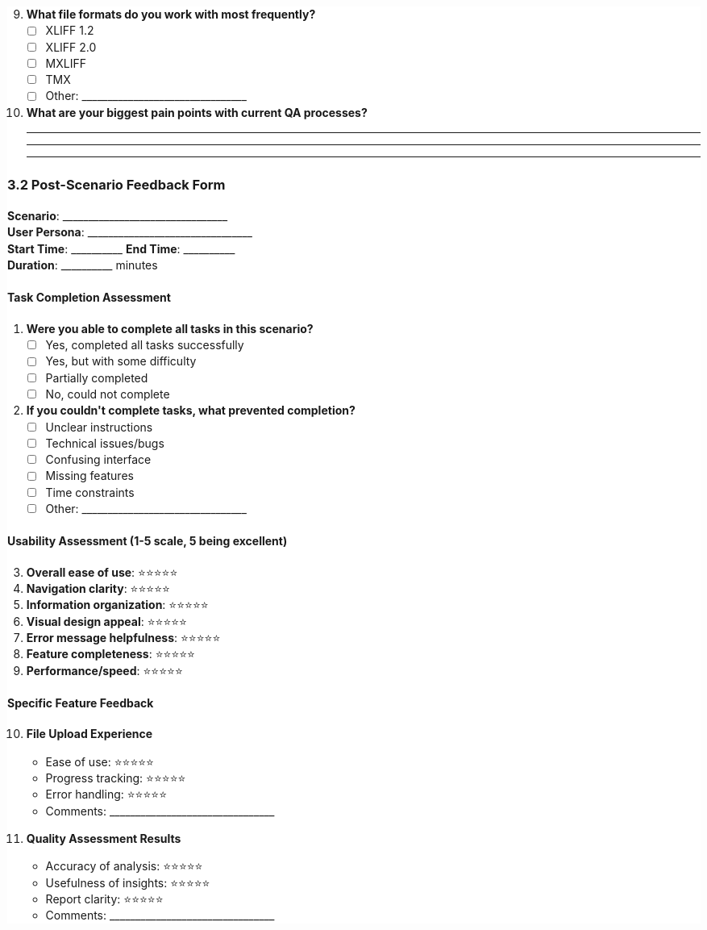 9. **What file formats do you work with most frequently?**
   - [ ] XLIFF 1.2
   - [ ] XLIFF 2.0
   - [ ] MXLIFF
   - [ ] TMX
   - [ ] Other: ________________________________

10. **What are your biggest pain points with current QA processes?**
    ________________________________
    ________________________________
    ________________________________

### 3.2 Post-Scenario Feedback Form

**Scenario**: ________________________________  
**User Persona**: ________________________________  
**Start Time**: __________ **End Time**: __________  
**Duration**: __________ minutes

#### Task Completion Assessment
1. **Were you able to complete all tasks in this scenario?**
   - [ ] Yes, completed all tasks successfully
   - [ ] Yes, but with some difficulty
   - [ ] Partially completed
   - [ ] No, could not complete

2. **If you couldn't complete tasks, what prevented completion?**
   - [ ] Unclear instructions
   - [ ] Technical issues/bugs
   - [ ] Confusing interface
   - [ ] Missing features
   - [ ] Time constraints
   - [ ] Other: ________________________________

#### Usability Assessment (1-5 scale, 5 being excellent)

3. **Overall ease of use**: ⭐⭐⭐⭐⭐
4. **Navigation clarity**: ⭐⭐⭐⭐⭐
5. **Information organization**: ⭐⭐⭐⭐⭐
6. **Visual design appeal**: ⭐⭐⭐⭐⭐
7. **Error message helpfulness**: ⭐⭐⭐⭐⭐
8. **Feature completeness**: ⭐⭐⭐⭐⭐
9. **Performance/speed**: ⭐⭐⭐⭐⭐

#### Specific Feature Feedback

10. **File Upload Experience**
    - Ease of use: ⭐⭐⭐⭐⭐
    - Progress tracking: ⭐⭐⭐⭐⭐
    - Error handling: ⭐⭐⭐⭐⭐
    - Comments: ________________________________

11. **Quality Assessment Results**
    - Accuracy of analysis: ⭐⭐⭐⭐⭐
    - Usefulness of insights: ⭐⭐⭐⭐⭐
    - Report clarity: ⭐⭐⭐⭐⭐
    - Comments: ________________________________

